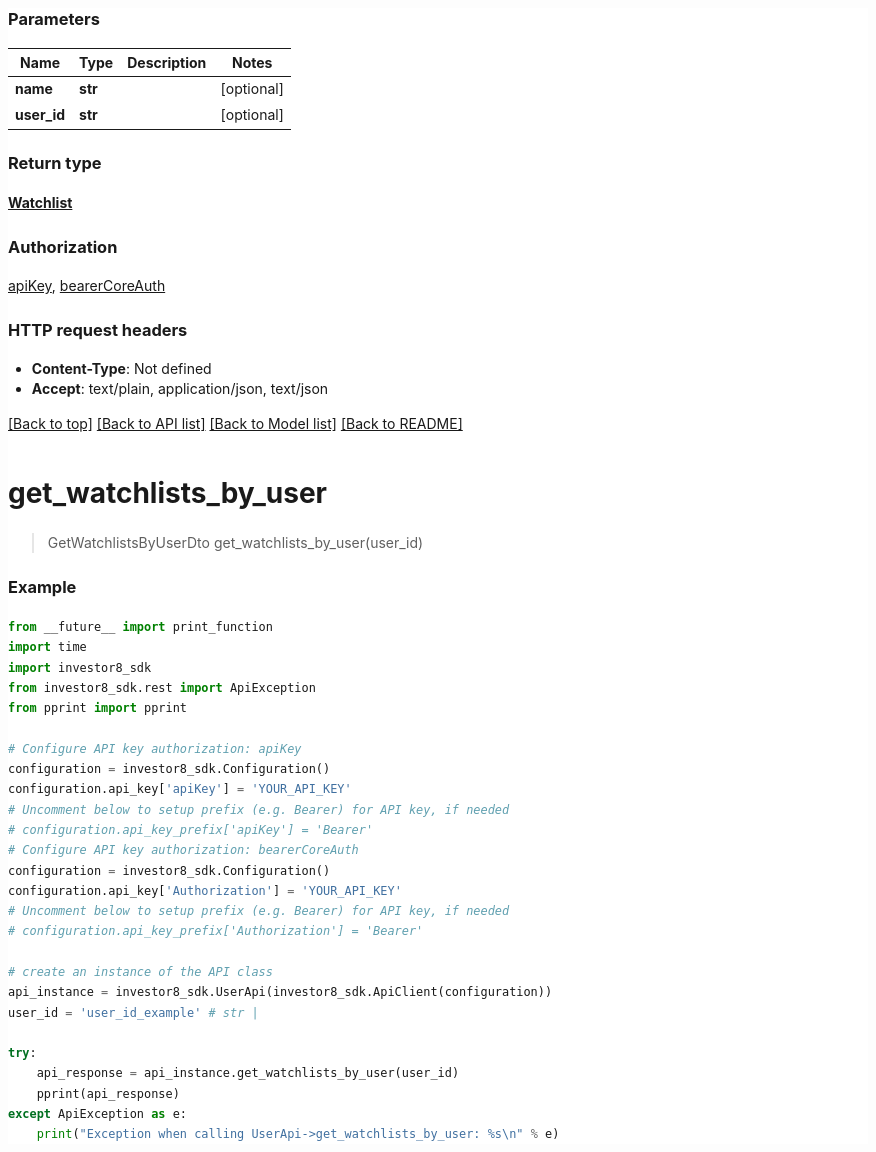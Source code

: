 ### Parameters

Name | Type | Description  | Notes
------------- | ------------- | ------------- | -------------
 **name** | **str**|  | [optional] 
 **user_id** | **str**|  | [optional] 

### Return type

[**Watchlist**](Watchlist.md)

### Authorization

[apiKey](../README.md#apiKey), [bearerCoreAuth](../README.md#bearerCoreAuth)

### HTTP request headers

 - **Content-Type**: Not defined
 - **Accept**: text/plain, application/json, text/json

[[Back to top]](#) [[Back to API list]](../README.md#documentation-for-api-endpoints) [[Back to Model list]](../README.md#documentation-for-models) [[Back to README]](../README.md)

# **get_watchlists_by_user**
> GetWatchlistsByUserDto get_watchlists_by_user(user_id)



### Example
```python
from __future__ import print_function
import time
import investor8_sdk
from investor8_sdk.rest import ApiException
from pprint import pprint

# Configure API key authorization: apiKey
configuration = investor8_sdk.Configuration()
configuration.api_key['apiKey'] = 'YOUR_API_KEY'
# Uncomment below to setup prefix (e.g. Bearer) for API key, if needed
# configuration.api_key_prefix['apiKey'] = 'Bearer'
# Configure API key authorization: bearerCoreAuth
configuration = investor8_sdk.Configuration()
configuration.api_key['Authorization'] = 'YOUR_API_KEY'
# Uncomment below to setup prefix (e.g. Bearer) for API key, if needed
# configuration.api_key_prefix['Authorization'] = 'Bearer'

# create an instance of the API class
api_instance = investor8_sdk.UserApi(investor8_sdk.ApiClient(configuration))
user_id = 'user_id_example' # str | 

try:
    api_response = api_instance.get_watchlists_by_user(user_id)
    pprint(api_response)
except ApiException as e:
    print("Exception when calling UserApi->get_watchlists_by_user: %s\n" % e)
```
